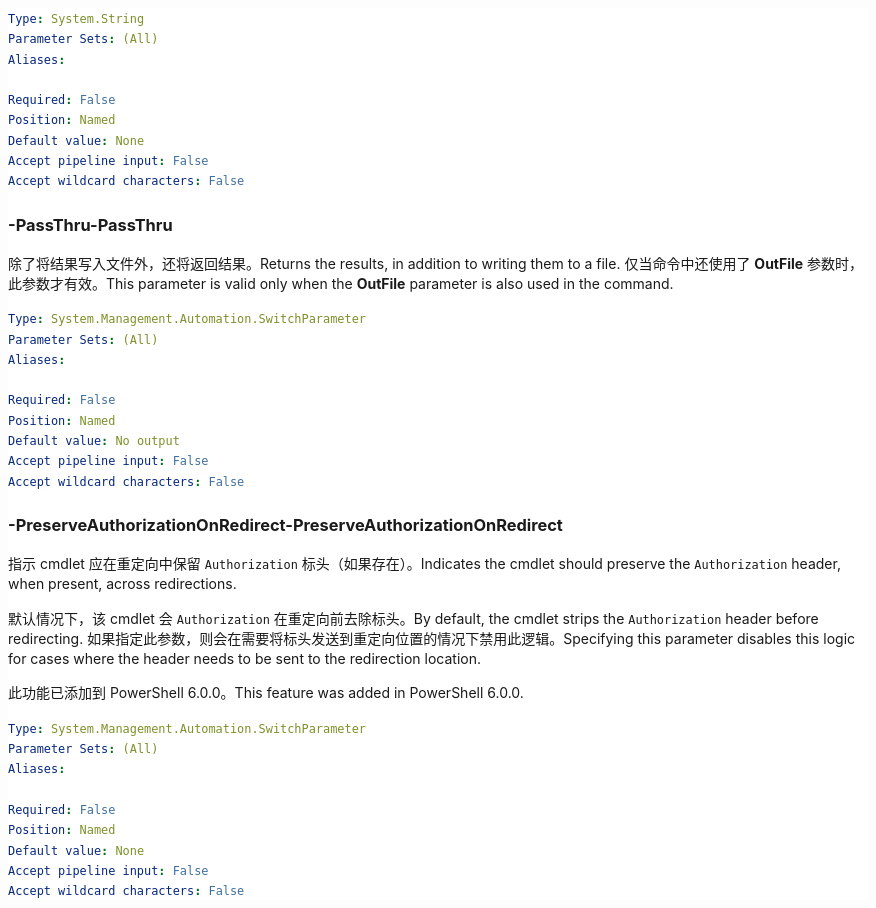 ```yaml
Type: System.String
Parameter Sets: (All)
Aliases:

Required: False
Position: Named
Default value: None
Accept pipeline input: False
Accept wildcard characters: False
```

### <span data-ttu-id="b5f70-296">-PassThru</span><span class="sxs-lookup"><span data-stu-id="b5f70-296">-PassThru</span></span>

<span data-ttu-id="b5f70-297">除了将结果写入文件外，还将返回结果。</span><span class="sxs-lookup"><span data-stu-id="b5f70-297">Returns the results, in addition to writing them to a file.</span></span> <span data-ttu-id="b5f70-298">仅当命令中还使用了 **OutFile** 参数时，此参数才有效。</span><span class="sxs-lookup"><span data-stu-id="b5f70-298">This parameter is valid only when the **OutFile** parameter is also used in the command.</span></span>

```yaml
Type: System.Management.Automation.SwitchParameter
Parameter Sets: (All)
Aliases:

Required: False
Position: Named
Default value: No output
Accept pipeline input: False
Accept wildcard characters: False
```

### <span data-ttu-id="b5f70-299">-PreserveAuthorizationOnRedirect</span><span class="sxs-lookup"><span data-stu-id="b5f70-299">-PreserveAuthorizationOnRedirect</span></span>

<span data-ttu-id="b5f70-300">指示 cmdlet 应在重定向中保留 `Authorization` 标头（如果存在）。</span><span class="sxs-lookup"><span data-stu-id="b5f70-300">Indicates the cmdlet should preserve the `Authorization` header, when present, across redirections.</span></span>

<span data-ttu-id="b5f70-301">默认情况下，该 cmdlet 会 `Authorization` 在重定向前去除标头。</span><span class="sxs-lookup"><span data-stu-id="b5f70-301">By default, the cmdlet strips the `Authorization` header before redirecting.</span></span> <span data-ttu-id="b5f70-302">如果指定此参数，则会在需要将标头发送到重定向位置的情况下禁用此逻辑。</span><span class="sxs-lookup"><span data-stu-id="b5f70-302">Specifying this parameter disables this logic for cases where the header needs to be sent to the redirection location.</span></span>

<span data-ttu-id="b5f70-303">此功能已添加到 PowerShell 6.0.0。</span><span class="sxs-lookup"><span data-stu-id="b5f70-303">This feature was added in PowerShell 6.0.0.</span></span>

```yaml
Type: System.Management.Automation.SwitchParameter
Parameter Sets: (All)
Aliases:

Required: False
Position: Named
Default value: None
Accept pipeline input: False
Accept wildcard characters: False
```
